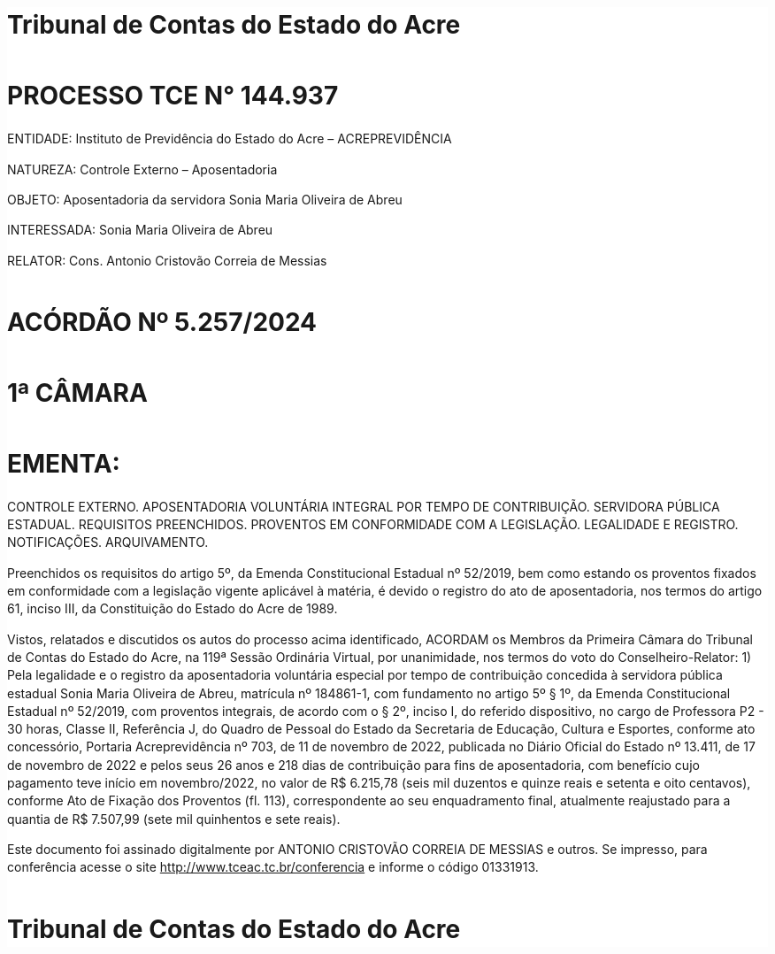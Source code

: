 # Tribunal de Contas do Estado do Acre

# PROCESSO TCE N° 144.937

ENTIDADE: Instituto de Previdência do Estado do Acre – ACREPREVIDÊNCIA

NATUREZA: Controle Externo – Aposentadoria

OBJETO: Aposentadoria da servidora Sonia Maria Oliveira de Abreu

INTERESSADA: Sonia Maria Oliveira de Abreu

RELATOR: Cons. Antonio Cristovão Correia de Messias

# ACÓRDÃO Nº 5.257/2024

# 1ª CÂMARA

# EMENTA:

CONTROLE EXTERNO. APOSENTADORIA VOLUNTÁRIA INTEGRAL POR TEMPO DE CONTRIBUIÇÃO. SERVIDORA PÚBLICA ESTADUAL. REQUISITOS PREENCHIDOS. PROVENTOS EM CONFORMIDADE COM A LEGISLAÇÃO. LEGALIDADE E REGISTRO. NOTIFICAÇÕES. ARQUIVAMENTO.

Preenchidos os requisitos do artigo 5º, da Emenda Constitucional Estadual nº 52/2019, bem como estando os proventos fixados em conformidade com a legislação vigente aplicável à matéria, é devido o registro do ato de aposentadoria, nos termos do artigo 61, inciso III, da Constituição do Estado do Acre de 1989.

Vistos, relatados e discutidos os autos do processo acima identificado, ACORDAM os Membros da Primeira Câmara do Tribunal de Contas do Estado do Acre, na 119ª Sessão Ordinária Virtual, por unanimidade, nos termos do voto do Conselheiro-Relator: 1) Pela legalidade e o registro da aposentadoria voluntária especial por tempo de contribuição concedida à servidora pública estadual Sonia Maria Oliveira de Abreu, matrícula nº 184861-1, com fundamento no artigo 5º § 1º, da Emenda Constitucional Estadual nº 52/2019, com proventos integrais, de acordo com o § 2º, inciso I, do referido dispositivo, no cargo de Professora P2 - 30 horas, Classe II, Referência J, do Quadro de Pessoal do Estado da Secretaria de Educação, Cultura e Esportes, conforme ato concessório, Portaria Acreprevidência nº 703, de 11 de novembro de 2022, publicada no Diário Oficial do Estado nº 13.411, de 17 de novembro de 2022 e pelos seus 26 anos e 218 dias de contribuição para fins de aposentadoria, com benefício cujo pagamento teve início em novembro/2022, no valor de R$ 6.215,78 (seis mil duzentos e quinze reais e setenta e oito centavos), conforme Ato de Fixação dos Proventos (fl. 113), correspondente ao seu enquadramento final, atualmente reajustado para a quantia de R$ 7.507,99 (sete mil quinhentos e sete reais).

Este documento foi assinado digitalmente por ANTONIO CRISTOVÃO CORREIA DE MESSIAS e outros. Se impresso, para conferência acesse o site http://www.tceac.tc.br/conferencia e informe o código 01331913.

# Tribunal de Contas do Estado do Acre
